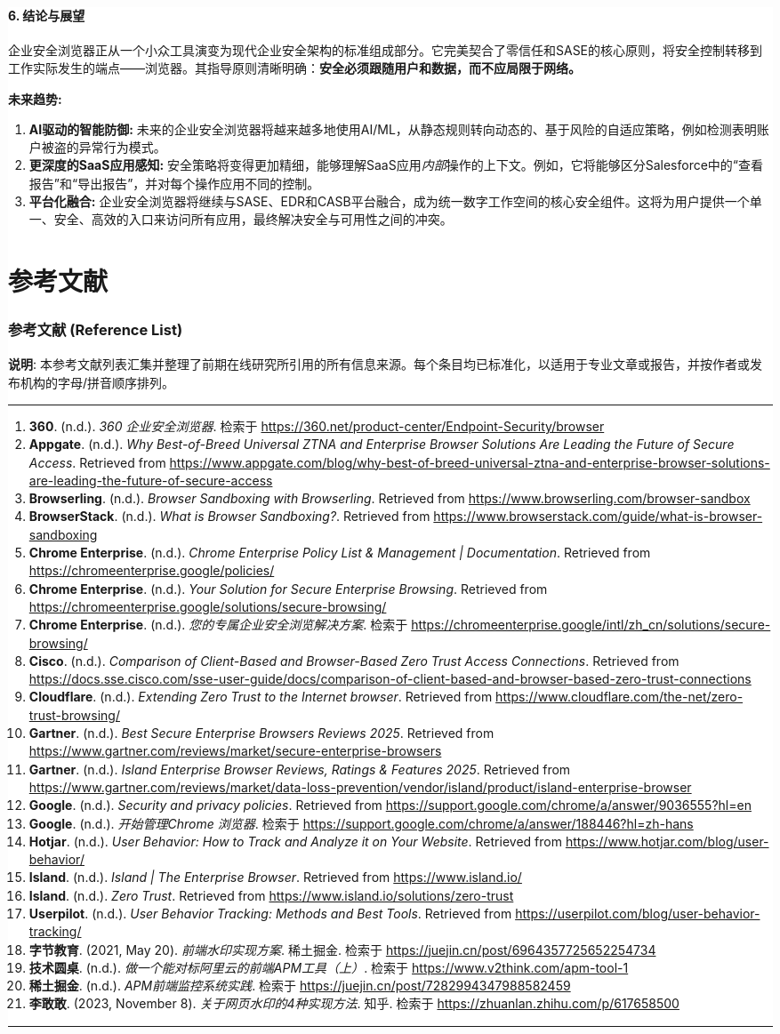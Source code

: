 
#### **6. 结论与展望**

企业安全浏览器正从一个小众工具演变为现代企业安全架构的标准组成部分。它完美契合了零信任和SASE的核心原则，将安全控制转移到工作实际发生的端点——浏览器。其指导原则清晰明确：**安全必须跟随用户和数据，而不应局限于网络。**

**未来趋势:**

1.  **AI驱动的智能防御:** 未来的企业安全浏览器将越来越多地使用AI/ML，从静态规则转向动态的、基于风险的自适应策略，例如检测表明账户被盗的异常行为模式。
2.  **更深度的SaaS应用感知:** 安全策略将变得更加精细，能够理解SaaS应用*内部*操作的上下文。例如，它将能够区分Salesforce中的“查看报告”和“导出报告”，并对每个操作应用不同的控制。
3.  **平台化融合:** 企业安全浏览器将继续与SASE、EDR和CASB平台融合，成为统一数字工作空间的核心安全组件。这将为用户提供一个单一、安全、高效的入口来访问所有应用，最终解决安全与可用性之间的冲突。

# 参考文献
### **参考文献 (Reference List)**

**说明**: 本参考文献列表汇集并整理了前期在线研究所引用的所有信息来源。每个条目均已标准化，以适用于专业文章或报告，并按作者或发布机构的字母/拼音顺序排列。

---

1.  **360**. (n.d.). *360 企业安全浏览器*. 检索于 https://360.net/product-center/Endpoint-Security/browser
2.  **Appgate**. (n.d.). *Why Best-of-Breed Universal ZTNA and Enterprise Browser Solutions Are Leading the Future of Secure Access*. Retrieved from https://www.appgate.com/blog/why-best-of-breed-universal-ztna-and-enterprise-browser-solutions-are-leading-the-future-of-secure-access
3.  **Browserling**. (n.d.). *Browser Sandboxing with Browserling*. Retrieved from https://www.browserling.com/browser-sandbox
4.  **BrowserStack**. (n.d.). *What is Browser Sandboxing?*. Retrieved from https://www.browserstack.com/guide/what-is-browser-sandboxing
5.  **Chrome Enterprise**. (n.d.). *Chrome Enterprise Policy List & Management | Documentation*. Retrieved from https://chromeenterprise.google/policies/
6.  **Chrome Enterprise**. (n.d.). *Your Solution for Secure Enterprise Browsing*. Retrieved from https://chromeenterprise.google/solutions/secure-browsing/
7.  **Chrome Enterprise**. (n.d.). *您的专属企业安全浏览解决方案*. 检索于 https://chromeenterprise.google/intl/zh_cn/solutions/secure-browsing/
8.  **Cisco**. (n.d.). *Comparison of Client-Based and Browser-Based Zero Trust Access Connections*. Retrieved from https://docs.sse.cisco.com/sse-user-guide/docs/comparison-of-client-based-and-browser-based-zero-trust-connections
9.  **Cloudflare**. (n.d.). *Extending Zero Trust to the Internet browser*. Retrieved from https://www.cloudflare.com/the-net/zero-trust-browsing/
10. **Gartner**. (n.d.). *Best Secure Enterprise Browsers Reviews 2025*. Retrieved from https://www.gartner.com/reviews/market/secure-enterprise-browsers
11. **Gartner**. (n.d.). *Island Enterprise Browser Reviews, Ratings & Features 2025*. Retrieved from https://www.gartner.com/reviews/market/data-loss-prevention/vendor/island/product/island-enterprise-browser
12. **Google**. (n.d.). *Security and privacy policies*. Retrieved from https://support.google.com/chrome/a/answer/9036555?hl=en
13. **Google**. (n.d.). *开始管理Chrome 浏览器*. 检索于 https://support.google.com/chrome/a/answer/188446?hl=zh-hans
14. **Hotjar**. (n.d.). *User Behavior: How to Track and Analyze it on Your Website*. Retrieved from https://www.hotjar.com/blog/user-behavior/
15. **Island**. (n.d.). *Island | The Enterprise Browser*. Retrieved from https://www.island.io/
16. **Island**. (n.d.). *Zero Trust*. Retrieved from https://www.island.io/solutions/zero-trust
17. **Userpilot**. (n.d.). *User Behavior Tracking: Methods and Best Tools*. Retrieved from https://userpilot.com/blog/user-behavior-tracking/
18. **字节教育**. (2021, May 20). *前端水印实现方案*. 稀土掘金. 检索于 https://juejin.cn/post/6964357725652254734
19. **技术圆桌**. (n.d.). *做一个能对标阿里云的前端APM工具（上）*. 检索于 https://www.v2think.com/apm-tool-1
20. **稀土掘金**. (n.d.). *APM前端监控系统实践*. 检索于 https://juejin.cn/post/7282994347988582459
21. **李敢敢**. (2023, November 8). *关于网页水印的4种实现方法*. 知乎. 检索于 https://zhuanlan.zhihu.com/p/617658500
---
